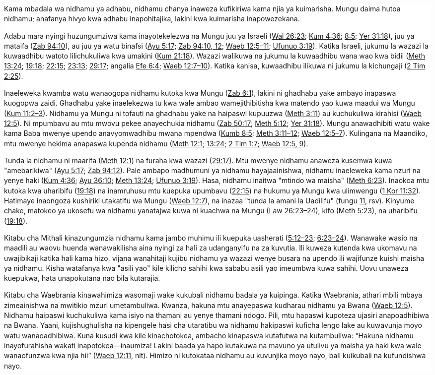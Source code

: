 Kama mbadala wa nidhamu ya adhabu, nidhamu chanya inaweza kufikiriwa kama njia ya kuimarisha. Mungu daima hutoa nidhamu; anafanya hivyo kwa adhabu inapohitajika, lakini kwa kuimarisha inapowezekana.

Adabu mara nyingi huzungumziwa kama inayotekelezwa na Mungu juu ya Israeli ([Wal 26:23](https://ref.ly/Lev26:23); [Kum 4:36](https://ref.ly/Deut4:36); [8:5](https://ref.ly/Deut8:5); [Yer 31:18](https://ref.ly/Jer31:18)), juu ya mataifa ([Zab 94:10](https://ref.ly/Ps94:10)), au juu ya watu binafsi ([Ayu 5:17](https://ref.ly/Job5:17); [Zab 94:10, 12](https://ref.ly/Ps94:10,Ps94:12); [Waeb 12:5–11](https://ref.ly/Heb12:5-Heb12:11); [Ufunuo 3:19](https://ref.ly/Rev3:19)). Katika Israeli, jukumu la wazazi la kuwaadhibu watoto lilichukuliwa kwa umakini ([Kum 21:18](https://ref.ly/Deut21:18)). Wazazi walikuwa na jukumu la kuwaadhibu wana wao kwa bidii ([Meth 13:24](https://ref.ly/Prov13:24); [19:18](https://ref.ly/Prov19:18); [22:15](https://ref.ly/Prov22:15); [23:13](https://ref.ly/Prov23:13); [29:17](https://ref.ly/Prov29:17); angalia [Efe 6:4](https://ref.ly/Eph6:4); [Waeb 12:7–10](https://ref.ly/Heb12:7-Heb12:10)). Katika kanisa, kuwaadhibu ilikuwa ni jukumu la kichungaji ([2 Tim 2:25](https://ref.ly/2Tim2:25)).

Inaeleweka kwamba watu wanaogopa nidhamu kutoka kwa Mungu ([Zab 6:1](https://ref.ly/Ps6:1)), lakini ni ghadhabu yake ambayo inapaswa kuogopwa zaidi. Ghadhabu yake inaelekezwa tu kwa wale ambao wamejithibitisha kwa matendo yao kuwa maadui wa Mungu ([Kum 11:2–3](https://ref.ly/Deut11:2-Deut11:3)). Nidhamu ya Mungu ni tofauti na ghadhabu yake na haipaswi kupuuzwa ([Meth 3:11](https://ref.ly/Prov3:11)) au kuchukuliwa kirahisi ([Waeb 12:5](https://ref.ly/Heb12:5)). Ni mpumbavu au mtu mwovu pekee anayechukia nidhamu ([Zab 50:17](https://ref.ly/Ps50:17); [Meth 5:12](https://ref.ly/Prov5:12); [Yer 31:18](https://ref.ly/Jer31:18)). Mungu anawadhibiti watu wake kama Baba mwenye upendo anavyomwadhibu mwana mpendwa ([Kumb 8:5](https://ref.ly/Deut8:5); [Meth 3:11–12](https://ref.ly/Prov3:11-Prov3:12); [Waeb 12:5–7](https://ref.ly/Heb12:5-Heb12:7)). Kulingana na Maandiko, mtu mwenye hekima anapaswa kupenda nidhamu ([Meth 12:1](https://ref.ly/Prov12:1); [13:24](https://ref.ly/Prov13:24); [2 Tim 1:7](https://ref.ly/2Tim1:7); [Waeb 12:5, 9](https://ref.ly/Heb12:5,Heb12:9)).

Tunda la nidhamu ni maarifa ([Meth 12:1](https://ref.ly/Prov12:1)) na furaha kwa wazazi ([29:17](https://ref.ly/Prov29:17)). Mtu mwenye nidhamu anaweza kusemwa kuwa "amebarikiwa" ([Ayu 5:17](https://ref.ly/Job5:17); [Zab 94:12](https://ref.ly/Ps94:12)). Pale ambapo madhumuni ya nidhamu hayajaainishwa, nidhamu inaeleweka kama nzuri na yenye haki ([Kum 4:36](https://ref.ly/Deut4:36); [Ayu 36:10](https://ref.ly/Job36:10); [Meth 13:24](https://ref.ly/Prov13:24); [Ufunuo 3:19](https://ref.ly/Rev3:19)). Hasa, nidhamu inaitwa "mtindo wa maisha" ([Meth 6:23](https://ref.ly/Prov6:23)). Inaokoa mtu kutoka kwa uharibifu ([19:18](https://ref.ly/Prov19:18)) na inamruhusu mtu kuepuka upumbavu ([22:15](https://ref.ly/Prov22:15)) na hukumu ya Mungu kwa ulimwengu ([1 Kor 11:32](https://ref.ly/1Cor11:32)). Hatimaye inaongoza kushiriki utakatifu wa Mungu ([Waeb 12:7](https://ref.ly/Heb12:7)), na inazaa "tunda la amani la Uadilifu" (fungu [11](https://ref.ly/Heb12:11), rsv). Kinyume chake, matokeo ya ukosefu wa nidhamu yanatajwa kuwa ni kuachwa na Mungu ([Law 26:23–24](https://ref.ly/Lev26:23-Lev26:24)), kifo ([Meth 5:23](https://ref.ly/Prov5:23)), na uharibifu ([19:18](https://ref.ly/Prov19:18)).

Kitabu cha Mithali kinazungumzia nidhamu kama jambo muhimu ili kuepuka uasherati ([5:12–23](https://ref.ly/Prov5:12-Prov5:23); [6:23–24](https://ref.ly/Prov6:23-Prov6:24)). Wanawake wasio na maadili au waovu huenda wanawakilisha aina nyingi za hali za udanganyifu na za kuvutia. Ili kuweza kutenda kwa ukomavu na uwajibikaji katika hali kama hizo, vijana wanahitaji kujibu nidhamu ya wazazi wenye busara na upendo ili wajifunze kuishi maisha ya nidhamu. Kisha watafanya kwa "asili yao" kile kilicho sahihi kwa sababu asili yao imeumbwa kuwa sahihi. Uovu unaweza kuepukwa, hata unapokutana nao bila kutarajia.

Kitabu cha Waebrania kinawahimiza wasomaji wake kukubali nidhamu badala ya kuipinga. Katika Waebrania, athari mbili mbaya zimeainishwa na mwitikio mzuri umetambuliwa. Kwanza, hakuna mtu anayepaswa kudharau nidhamu ya Bwana ([Waeb 12:5](https://ref.ly/Heb12:5)). Nidhamu haipaswi kuchukuliwa kama isiyo na thamani au yenye thamani ndogo. Pili, mtu hapaswi kupoteza ujasiri anapoadhibiwa na Bwana. Yaani, kujishughulisha na kipengele hasi cha utaratibu wa nidhamu hakipaswi kuficha lengo lake au kuwavunja moyo watu wanaoadhibiwa. Kuna kusudi kwa kile kinachotokea, ambacho kinapaswa kutafutwa na kutambuliwa: “Hakuna nidhamu inayofurahisha wakati inapotokea—inaumiza! Lakini baada ya hapo kutakuwa na mavuno ya utulivu ya maisha ya haki kwa wale wanaofunzwa kwa njia hii” ([Waeb 12:11](https://ref.ly/Heb12:11), nlt). Himizo ni kutokataa nidhamu au kuvunjika moyo nayo, bali kuikubali na kufundishwa nayo.
